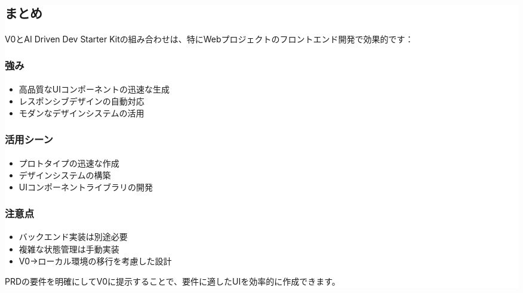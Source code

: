 ## まとめ

V0とAI Driven Dev Starter Kitの組み合わせは、特にWebプロジェクトのフロントエンド開発で効果的です：

### 強み
- 高品質なUIコンポーネントの迅速な生成
- レスポンシブデザインの自動対応
- モダンなデザインシステムの活用

### 活用シーン
- プロトタイプの迅速な作成
- デザインシステムの構築
- UIコンポーネントライブラリの開発

### 注意点
- バックエンド実装は別途必要
- 複雑な状態管理は手動実装
- V0→ローカル環境の移行を考慮した設計

PRDの要件を明確にしてV0に提示することで、要件に適したUIを効率的に作成できます。